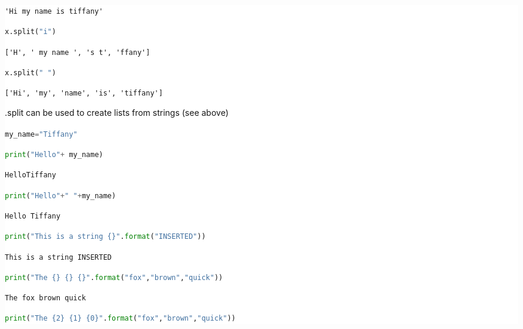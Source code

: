 

    'Hi my name is tiffany'




```python
x.split("i")
```




    ['H', ' my name ', 's t', 'ffany']




```python
x.split(" ")
```




    ['Hi', 'my', 'name', 'is', 'tiffany']



.split can be used to create lists from strings (see above)


```python
my_name="Tiffany"
```


```python
print("Hello"+ my_name)
```

    HelloTiffany



```python
print("Hello"+" "+my_name)
```

    Hello Tiffany



```python
print("This is a string {}".format("INSERTED"))
```

    This is a string INSERTED



```python
print("The {} {} {}".format("fox","brown","quick"))
```

    The fox brown quick



```python
print("The {2} {1} {0}".format("fox","brown","quick"))
```
